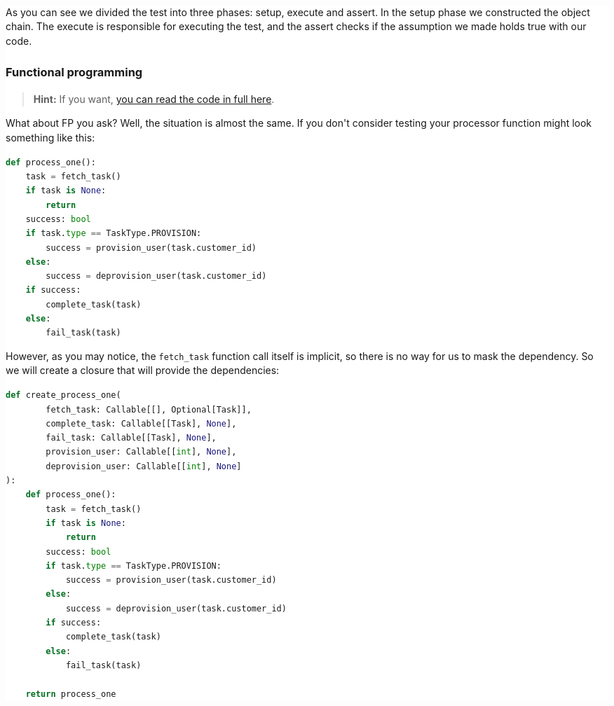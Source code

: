 As you can see we divided the test into three phases: setup, execute and assert. In the setup phase we constructed
the object chain. The execute is responsible for executing the test, and the assert checks if the assumption we made
holds true with our code.

### Functional programming

> **Hint:** If you want, [you can read the code in full here](https://github.com/refactorzone/unit-testing-examples/blob/master/fp.py).

What about FP you ask? Well, the situation is almost the same. If you don't consider testing your processor function
might look something like this:

```python
def process_one():
    task = fetch_task()
    if task is None:
        return
    success: bool
    if task.type == TaskType.PROVISION:
        success = provision_user(task.customer_id)
    else:
        success = deprovision_user(task.customer_id)
    if success:
        complete_task(task)
    else:
        fail_task(task)
```

However, as you may notice, the `fetch_task` function call itself is implicit, so there is no way for us to mask the 
dependency. So we will create a closure that will provide the dependencies:

```python
def create_process_one(
        fetch_task: Callable[[], Optional[Task]],
        complete_task: Callable[[Task], None],
        fail_task: Callable[[Task], None],
        provision_user: Callable[[int], None],
        deprovision_user: Callable[[int], None]
):
    def process_one():
        task = fetch_task()
        if task is None:
            return
        success: bool
        if task.type == TaskType.PROVISION:
            success = provision_user(task.customer_id)
        else:
            success = deprovision_user(task.customer_id)
        if success:
            complete_task(task)
        else:
            fail_task(task)

    return process_one
```

